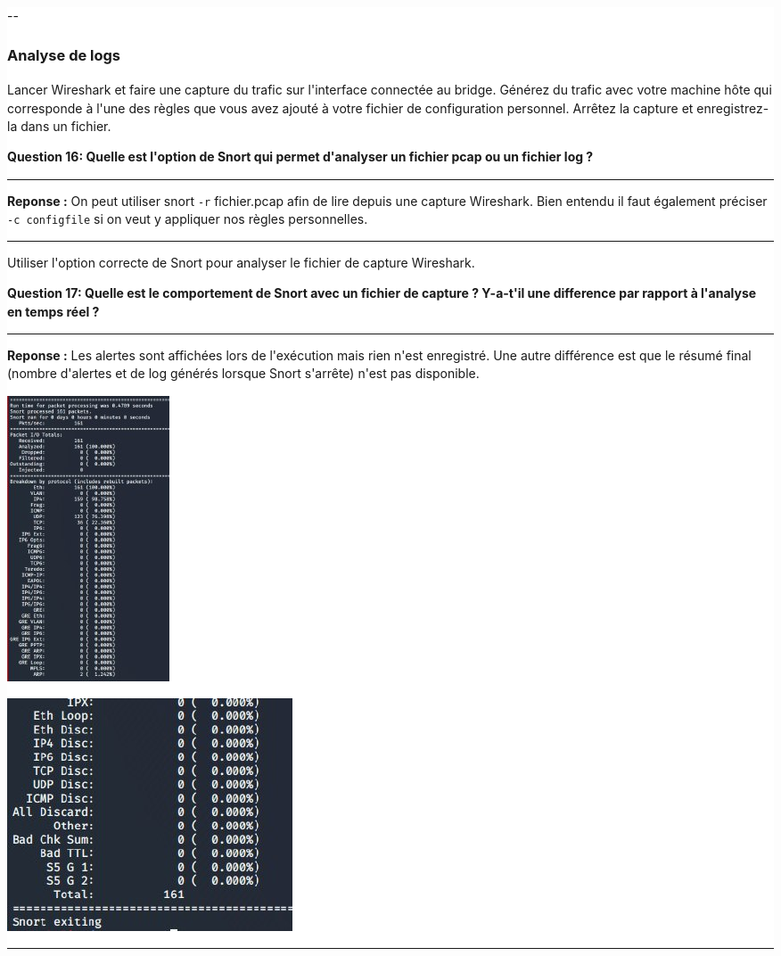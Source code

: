 --

### Analyse de logs

Lancer Wireshark et faire une capture du trafic sur l'interface connectée au bridge. Générez du trafic avec votre machine hôte qui corresponde à l'une des règles que vous avez ajouté à votre fichier de configuration personnel. Arrêtez la capture et enregistrez-la dans un fichier.

**Question 16: Quelle est l'option de Snort qui permet d'analyser un fichier pcap ou un fichier log ?**

---

**Reponse :**  On peut utiliser snort `-r` fichier.pcap afin de lire depuis une capture Wireshark. Bien entendu il faut également préciser `-c configfile` si on veut y appliquer nos règles personnelles.

---

Utiliser l'option correcte de Snort pour analyser le fichier de capture Wireshark.

**Question 17: Quelle est le comportement de Snort avec un fichier de capture ? Y-a-t'il une difference par rapport à l'analyse en temps réel ?**

---

**Reponse :**  Les alertes sont affichées lors de l'exécution mais rien n'est enregistré. Une autre différence est que le résumé final (nombre d'alertes et de log générés lorsque Snort s'arrête) n'est pas disponible.

![](images/13.png)

![](images/14.png)

---
